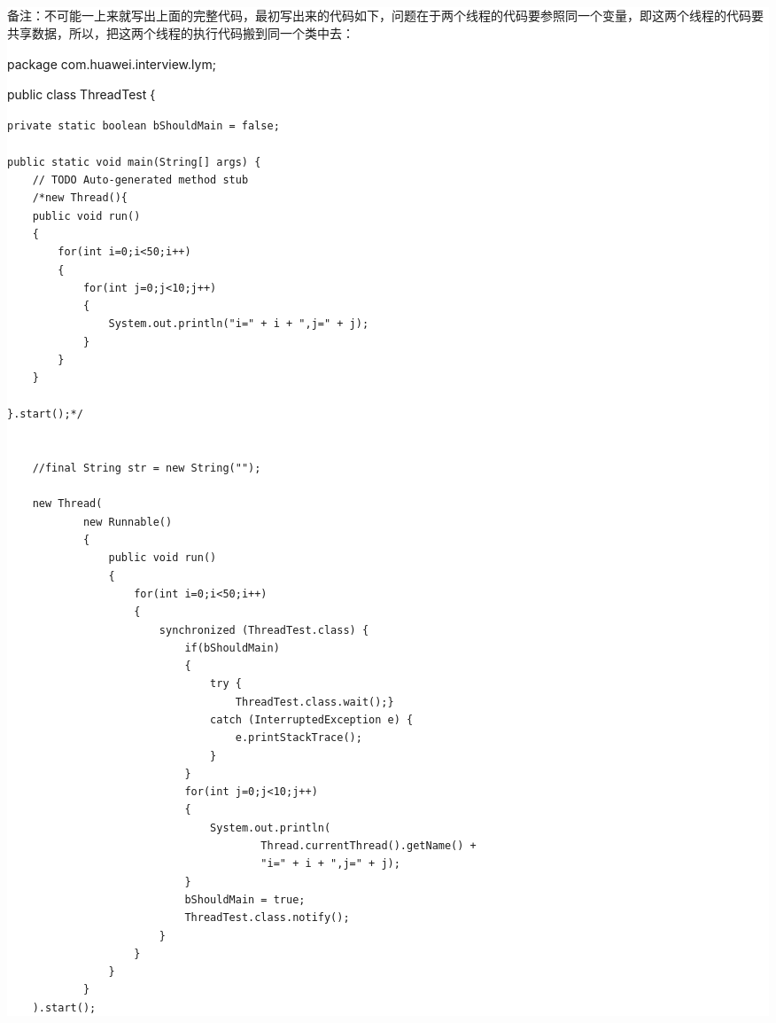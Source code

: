 备注：不可能一上来就写出上面的完整代码，最初写出来的代码如下，问题在于两个线程的代码要参照同一个变量，即这两个线程的代码要共享数据，所以，把这两个线程的执行代码搬到同一个类中去：

package com.huawei.interview.lym;

public class ThreadTest {
	
	private static boolean bShouldMain = false;
	
	public static void main(String[] args) {
		// TODO Auto-generated method stub
		/*new Thread(){
		public void run()
		{
			for(int i=0;i<50;i++)
			{
				for(int j=0;j<10;j++)
				{
					System.out.println("i=" + i + ",j=" + j);
				}
			}				
		}
		
	}.start();*/		
		
		
		//final String str = new String("");

		new Thread(
				new Runnable()
				{
					public void run()
					{
						for(int i=0;i<50;i++)
						{
							synchronized (ThreadTest.class) {
								if(bShouldMain)
								{
									try {
										ThreadTest.class.wait();} 
									catch (InterruptedException e) {
										e.printStackTrace();
									}
								}
								for(int j=0;j<10;j++)
								{
									System.out.println(
											Thread.currentThread().getName() + 
											"i=" + i + ",j=" + j);
								}
								bShouldMain = true;
								ThreadTest.class.notify();
							}							
						}						
					}
				}
		).start();
		